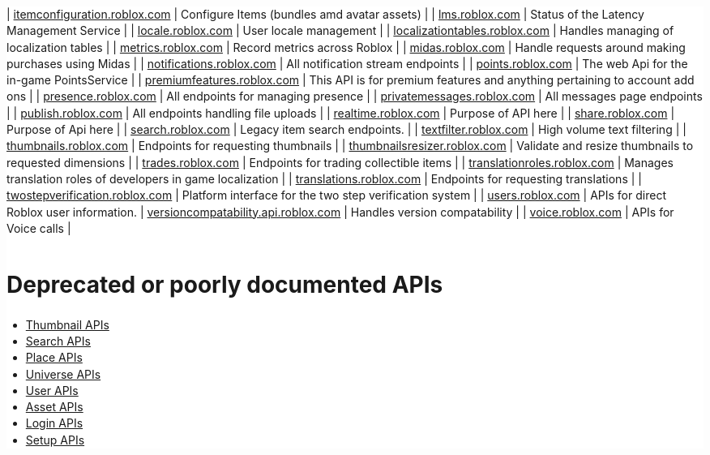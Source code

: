 | [itemconfiguration.roblox.com](https://itemconfiguration.roblox.com/docs) | Configure Items (bundles amd avatar assets) |
| [lms.roblox.com](https://lms.roblox.com/) | Status of the Latency Management Service |
| [locale.roblox.com](https://locale.roblox.com/docs) | User locale management |
| [localizationtables.roblox.com](https://localizationtables.roblox.com/docs) | Handles managing of localization tables |
| [metrics.roblox.com](https://metrics.roblox.com/docs) | Record metrics across Roblox |
| [midas.roblox.com](https://midas.roblox.com/docs) | Handle requests around making purchases using Midas |
| [notifications.roblox.com](https://notifications.roblox.com/docs) | All notification stream endpoints |
| [points.roblox.com](https://points.roblox.com/docs) | The web Api for the in-game PointsService |
| [premiumfeatures.roblox.com](https://premiumfeatures.roblox.com/docs) | This API is for premium features and anything pertaining to account add ons |
| [presence.roblox.com](https://presence.roblox.com/docs) | All endpoints for managing presence |
| [privatemessages.roblox.com](https://privatemessages.roblox.com/docs) | All messages page endpoints |
| [publish.roblox.com](https://publish.roblox.com/docs) | All endpoints handling file uploads |
| [realtime.roblox.com](https://realtime.roblox.com/) | Purpose of API here |
| [share.roblox.com](https://share.roblox.com/docs) | Purpose of Api here |
| [search.roblox.com](https://developer.roblox.com/en-us/articles/Catalog-API) | Legacy item search endpoints. |
| [textfilter.roblox.com](https://textfilter.roblox.com/docs) | High volume text filtering |
| [thumbnails.roblox.com](https://thumbnails.roblox.com/docs) | Endpoints for requesting thumbnails |
| [thumbnailsresizer.roblox.com](https://thumbnailsresizer.roblox.com/docs) | Validate and resize thumbnails to requested dimensions |
| [trades.roblox.com](https://trades.roblox.com/docs) | Endpoints for trading collectible items |
| [translationroles.roblox.com](https://translationroles.roblox.com/docs) | Manages translation roles of developers in game localization |
| [translations.roblox.com](https://translations.roblox.com/docs) | Endpoints for requesting translations |
| [twostepverification.roblox.com](https://twostepverification.roblox.com/docs) | Platform interface for the two step verification system |
| [users.roblox.com](https://users.roblox.com/docs) | APIs for direct Roblox user information.
| [versioncompatability.api.roblox.com](https://versioncompatability.api.roblox.com) | Handles version compatability |
| [voice.roblox.com](https://voice.roblox.com/docs) | APIs for Voice calls |

Deprecated or poorly documented APIs
===============
* [Thumbnail APIs](#thumbnail-apis)
* [Search APIs](#search-apis)
* [Place APIs](#place-apis)
* [Universe APIs](#universe-apis)
* [User APIs](#user-apis)
* [Asset APIs](#asset-apis)
* [Login APIs](#login-apis)
* [Setup APIs](#setup-apis)
